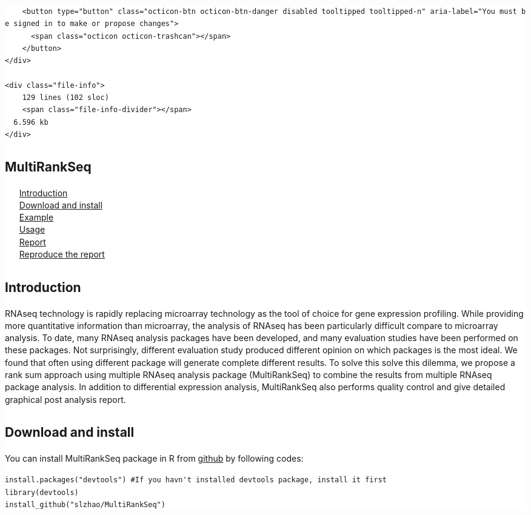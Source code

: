         <button type="button" class="octicon-btn octicon-btn-danger disabled tooltipped tooltipped-n" aria-label="You must be signed in to make or propose changes">
          <span class="octicon octicon-trashcan"></span>
        </button>
    </div>

    <div class="file-info">
        129 lines (102 sloc)
        <span class="file-info-divider"></span>
      6.596 kb
    </div>
  </div>
    <div id="readme" class="blob instapaper_body">
    <article class="markdown-body entry-content" itemprop="mainContentOfPage"><h1>
<a id="user-content-multirankseq" class="anchor" href="#multirankseq" aria-hidden="true"><span class="octicon octicon-link"></span></a>MultiRankSeq</h1>

<ul class="task-list">
<li><a href="#Introduction">Introduction</a></li>
<li><a href="#download">Download and install</a></li>
<li><a href="#example">Example</a></li>
<li><a href="#usage">Usage</a></li>
<li><a href="#report">Report</a></li>
<li><a href="#reproduce">Reproduce the report</a></li>
</ul>

<p><a name="user-content-Introduction"></a></p>

<h1>
<a id="user-content-introduction" class="anchor" href="#introduction" aria-hidden="true"><span class="octicon octicon-link"></span></a>Introduction</h1>

<p>RNAseq technology is rapidly replacing microarray technology as the tool of choice for gene expression profiling. While providing more quantitative information than microarray, the analysis of RNAseq has been particularly difficult compare to microarray analysis. To date, many RNAseq analysis packages have been developed, and many evaluation studies have been performed on these packages.  Not surprisingly, different evaluation study produced different opinion on which packages is the most ideal.  We found that often using different package will generate complete different results.  To solve this solve this dilemma, we propose a rank sum approach using multiple RNAseq analysis package (MultiRankSeq) to combine the results from multiple RNAseq package analysis. In addition to differential expression analysis, MultiRankSeq also performs quality control and give detailed graphical post analysis report.    </p>

<p><a name="user-content-download"></a></p>

<h1>
<a id="user-content-download-and-install" class="anchor" href="#download-and-install" aria-hidden="true"><span class="octicon octicon-link"></span></a>Download and install</h1>

<p>You can install MultiRankSeq package in R from <a href="https://github.com/slzhao/MultiRankSeq/">github</a> by following codes:</p>

<pre><code>install.packages("devtools") #If you havn't installed devtools package, install it first
library(devtools)
install_github("slzhao/MultiRankSeq")
</code></pre>

